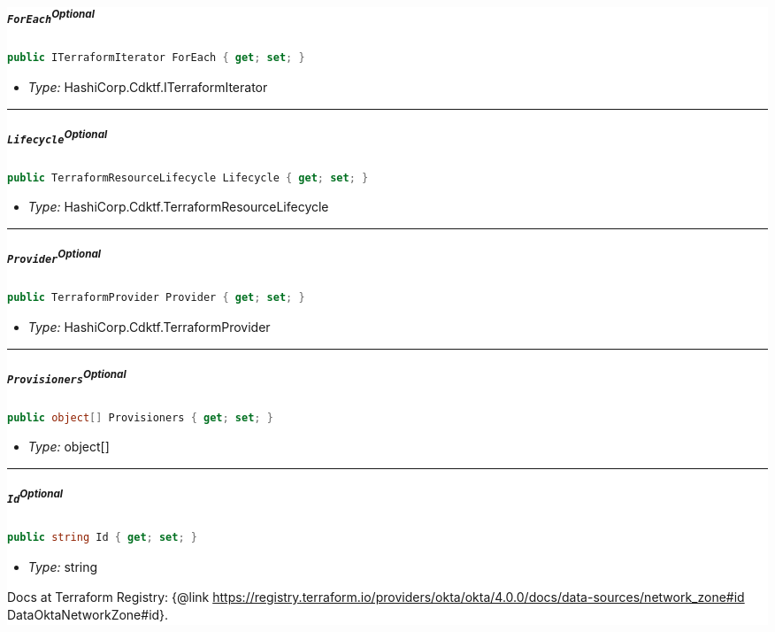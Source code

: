 
##### `ForEach`<sup>Optional</sup> <a name="ForEach" id="@cdktf/provider-okta.dataOktaNetworkZone.DataOktaNetworkZoneConfig.property.forEach"></a>

```csharp
public ITerraformIterator ForEach { get; set; }
```

- *Type:* HashiCorp.Cdktf.ITerraformIterator

---

##### `Lifecycle`<sup>Optional</sup> <a name="Lifecycle" id="@cdktf/provider-okta.dataOktaNetworkZone.DataOktaNetworkZoneConfig.property.lifecycle"></a>

```csharp
public TerraformResourceLifecycle Lifecycle { get; set; }
```

- *Type:* HashiCorp.Cdktf.TerraformResourceLifecycle

---

##### `Provider`<sup>Optional</sup> <a name="Provider" id="@cdktf/provider-okta.dataOktaNetworkZone.DataOktaNetworkZoneConfig.property.provider"></a>

```csharp
public TerraformProvider Provider { get; set; }
```

- *Type:* HashiCorp.Cdktf.TerraformProvider

---

##### `Provisioners`<sup>Optional</sup> <a name="Provisioners" id="@cdktf/provider-okta.dataOktaNetworkZone.DataOktaNetworkZoneConfig.property.provisioners"></a>

```csharp
public object[] Provisioners { get; set; }
```

- *Type:* object[]

---

##### `Id`<sup>Optional</sup> <a name="Id" id="@cdktf/provider-okta.dataOktaNetworkZone.DataOktaNetworkZoneConfig.property.id"></a>

```csharp
public string Id { get; set; }
```

- *Type:* string

Docs at Terraform Registry: {@link https://registry.terraform.io/providers/okta/okta/4.0.0/docs/data-sources/network_zone#id DataOktaNetworkZone#id}.
